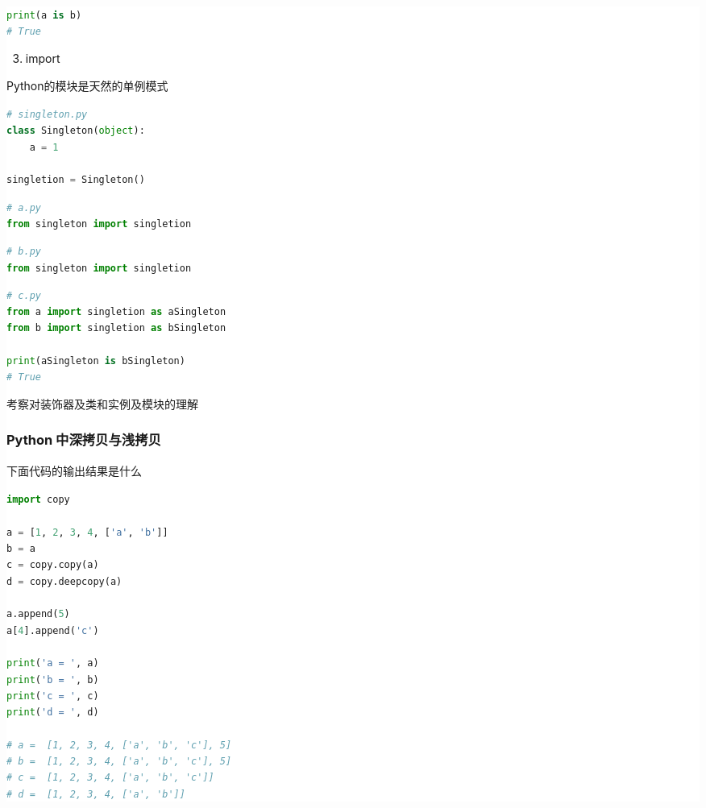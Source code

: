 ```Python
print(a is b)
# True
```

3. import

Python的模块是天然的单例模式

```Python
# singleton.py
class Singleton(object):
    a = 1

singletion = Singleton()
```

```Python
# a.py
from singleton import singletion
```

```Python
# b.py
from singleton import singletion
```

```Python
# c.py
from a import singletion as aSingleton
from b import singletion as bSingleton

print(aSingleton is bSingleton)
# True
```

考察对装饰器及类和实例及模块的理解

### Python 中深拷贝与浅拷贝

下面代码的输出结果是什么

```Python
import copy

a = [1, 2, 3, 4, ['a', 'b']]
b = a 
c = copy.copy(a)
d = copy.deepcopy(a)

a.append(5)
a[4].append('c')

print('a = ', a)
print('b = ', b)
print('c = ', c)
print('d = ', d)

# a =  [1, 2, 3, 4, ['a', 'b', 'c'], 5]
# b =  [1, 2, 3, 4, ['a', 'b', 'c'], 5]
# c =  [1, 2, 3, 4, ['a', 'b', 'c']]
# d =  [1, 2, 3, 4, ['a', 'b']]
```

